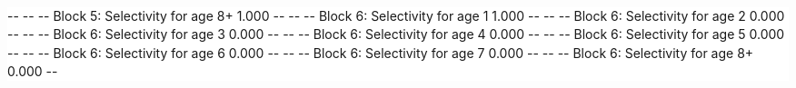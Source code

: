    <td style="text-align:right;"> -- </td>
   <td style="text-align:right;"> -- </td>
   <td style="text-align:right;"> -- </td>
  </tr>
  <tr>
   <td style="text-align:left;"> Block 5: Selectivity for age 8+ </td>
   <td style="text-align:right;"> 1.000 </td>
   <td style="text-align:right;"> -- </td>
   <td style="text-align:right;"> -- </td>
   <td style="text-align:right;"> -- </td>
  </tr>
  <tr>
   <td style="text-align:left;"> Block 6: Selectivity for age 1 </td>
   <td style="text-align:right;"> 1.000 </td>
   <td style="text-align:right;"> -- </td>
   <td style="text-align:right;"> -- </td>
   <td style="text-align:right;"> -- </td>
  </tr>
  <tr>
   <td style="text-align:left;"> Block 6: Selectivity for age 2 </td>
   <td style="text-align:right;"> 0.000 </td>
   <td style="text-align:right;"> -- </td>
   <td style="text-align:right;"> -- </td>
   <td style="text-align:right;"> -- </td>
  </tr>
  <tr>
   <td style="text-align:left;"> Block 6: Selectivity for age 3 </td>
   <td style="text-align:right;"> 0.000 </td>
   <td style="text-align:right;"> -- </td>
   <td style="text-align:right;"> -- </td>
   <td style="text-align:right;"> -- </td>
  </tr>
  <tr>
   <td style="text-align:left;"> Block 6: Selectivity for age 4 </td>
   <td style="text-align:right;"> 0.000 </td>
   <td style="text-align:right;"> -- </td>
   <td style="text-align:right;"> -- </td>
   <td style="text-align:right;"> -- </td>
  </tr>
  <tr>
   <td style="text-align:left;"> Block 6: Selectivity for age 5 </td>
   <td style="text-align:right;"> 0.000 </td>
   <td style="text-align:right;"> -- </td>
   <td style="text-align:right;"> -- </td>
   <td style="text-align:right;"> -- </td>
  </tr>
  <tr>
   <td style="text-align:left;"> Block 6: Selectivity for age 6 </td>
   <td style="text-align:right;"> 0.000 </td>
   <td style="text-align:right;"> -- </td>
   <td style="text-align:right;"> -- </td>
   <td style="text-align:right;"> -- </td>
  </tr>
  <tr>
   <td style="text-align:left;"> Block 6: Selectivity for age 7 </td>
   <td style="text-align:right;"> 0.000 </td>
   <td style="text-align:right;"> -- </td>
   <td style="text-align:right;"> -- </td>
   <td style="text-align:right;"> -- </td>
  </tr>
  <tr>
   <td style="text-align:left;"> Block 6: Selectivity for age 8+ </td>
   <td style="text-align:right;"> 0.000 </td>
   <td style="text-align:right;"> -- </td>